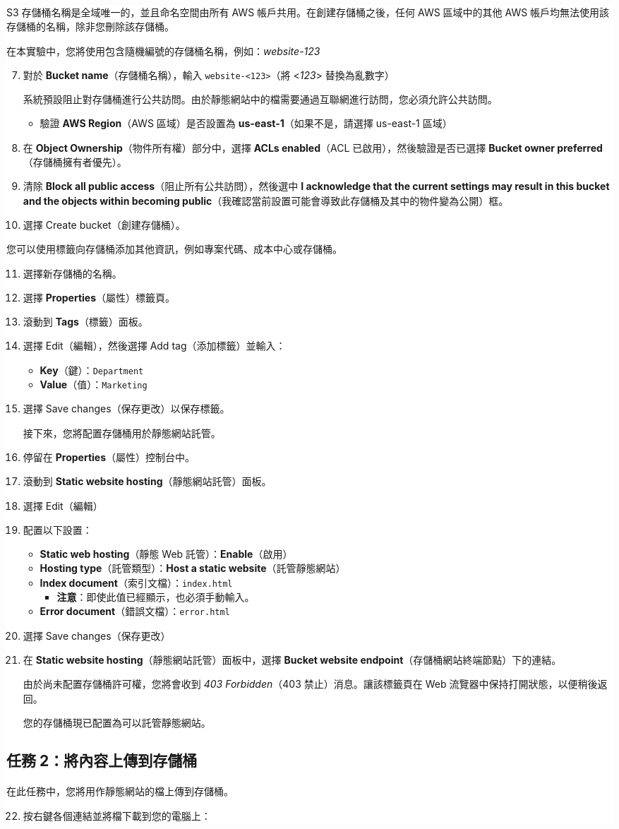    S3 存儲桶名稱是全域唯一的，並且命名空間由所有 AWS 帳戶共用。在創建存儲桶之後，任何 AWS 區域中的其他 AWS 帳戶均無法使用該存儲桶的名稱，除非您刪除該存儲桶。

   在本實驗中，您將使用包含隨機編號的存儲桶名稱，例如：_website-123_

7. 對於 **Bucket name**（存儲桶名稱），輸入 `website-<123>`（將 <_123_> 替換為亂數字）

   系統預設阻止對存儲桶進行公共訪問。由於靜態網站中的檔需要通過互聯網進行訪問，您必須允許公共訪問。

   - 驗證 **AWS Region**（AWS 區域）是否設置為 **us-east-1**（如果不是，請選擇 us-east-1 區域）

8. 在 **Object Ownership**（物件所有權）部分中，選擇 **ACLs enabled**（ACL 已啟用），然後驗證是否已選擇 **Bucket owner preferred**（存儲桶擁有者優先）。

9. 清除 **Block all public access**（阻止所有公共訪問），然後選中 **I acknowledge that the current settings may result in this bucket and the objects within becoming public**（我確認當前設置可能會導致此存儲桶及其中的物件變為公開）框。

10. 選擇 <span id="ssb_orange">Create bucket</span>（創建存儲桶）。

   您可以使用標籤向存儲桶添加其他資訊，例如專案代碼、成本中心或存儲桶。

11. 選擇新存儲桶的名稱。

12. 選擇 **Properties**（屬性）標籤頁。

13. 滾動到 **Tags**（標籤）面板。

14. 選擇 <span id="ssb_white">Edit</span>（編輯），然後選擇 <span id="ssb_white">Add tag</span>（添加標籤）並輸入：

    - **Key**（鍵）：`Department`
    - **Value**（值）：`Marketing`

15. 選擇 <span id="ssb_orange">Save changes</span>（保存更改）以保存標籤。

    接下來，您將配置存儲桶用於靜態網站託管。

16. 停留在 **Properties**（屬性）控制台中。

17. 滾動到 **Static website hosting**（靜態網站託管）面板。

18. 選擇 <span id="ssb_white">Edit</span>（編輯）

19. 配置以下設置：

    - **Static web hosting**（靜態 Web 託管）：**Enable**（啟用）
    - **Hosting type**（託管類型）：**Host a static website**（託管靜態網站）
    - **Index document**（索引文檔）：`index.html`
      - **注意**：即使此值已經顯示，也必須手動輸入。
    - **Error document**（錯誤文檔）：`error.html`

20. 選擇 <span id="ssb_orange">Save changes</span>（保存更改）

21. 在 **Static website hosting**（靜態網站託管）面板中，選擇 **Bucket website endpoint**（存儲桶網站終端節點）下的連結。

    由於尚未配置存儲桶許可權，您將會收到 *403 Forbidden*（403 禁止）消息。讓該標籤頁在 Web 流覽器中保持打開狀態，以便稍後返回。

    您的存儲桶現已配置為可以託管靜態網站。

## 任務 2：將內容上傳到存儲桶

在此任務中，您將用作靜態網站的檔上傳到存儲桶。

22. 按右鍵各個連結並將檔下載到您的電腦上：
